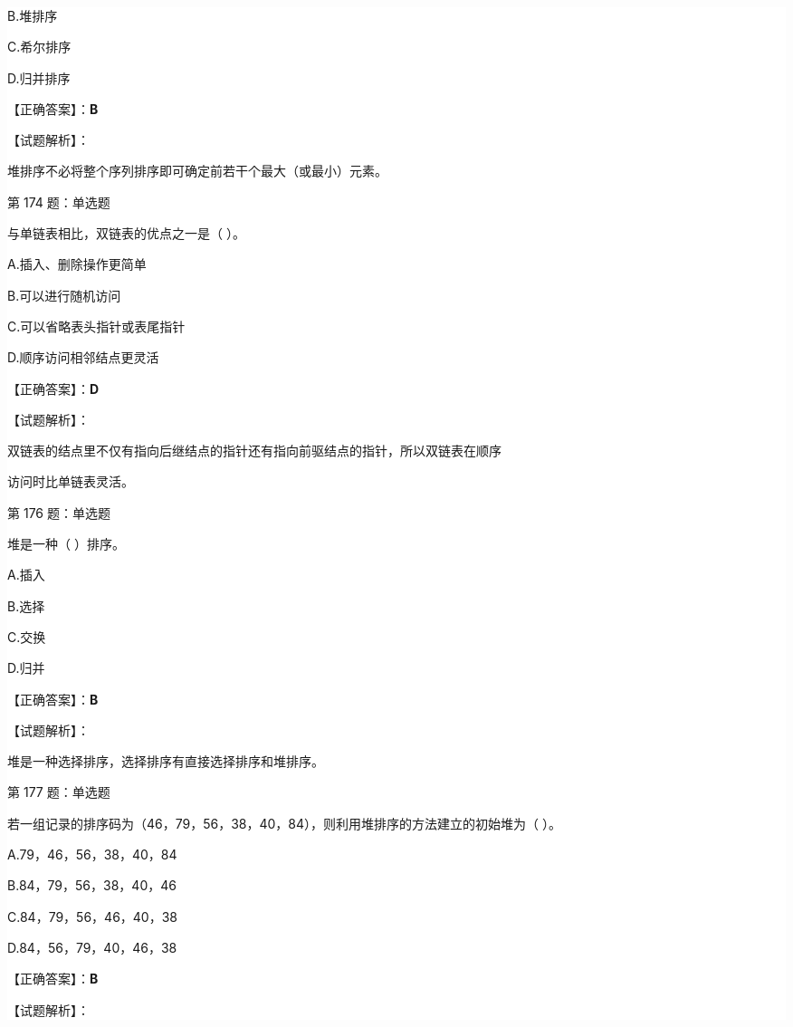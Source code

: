 B.堆排序

C.希尔排序

D.归并排序 

【正确答案】：**B**

【试题解析】：

堆排序不必将整个序列排序即可确定前若干个最大（或最小）元素。 

第 174 题：单选题

与单链表相比，双链表的优点之一是（ ）。

A.插入、删除操作更简单

B.可以进行随机访问

C.可以省略表头指针或表尾指针

D.顺序访问相邻结点更灵活 

【正确答案】：**D**

【试题解析】：

双链表的结点里不仅有指向后继结点的指针还有指向前驱结点的指针，所以双链表在顺序

访问时比单链表灵活。 

第 176 题：单选题

堆是一种（ ）排序。

A.插入

B.选择

C.交换

D.归并

【正确答案】：**B**

【试题解析】：

堆是一种选择排序，选择排序有直接选择排序和堆排序。 

第 177 题：单选题

若一组记录的排序码为（46，79，56，38，40，84），则利用堆排序的方法建立的初始堆为（ ）。 

A.79，46，56，38，40，84 

B.84，79，56，38，40，46

C.84，79，56，46，40，38 

D.84，56，79，40，46，38 

【正确答案】：**B**

【试题解析】：
